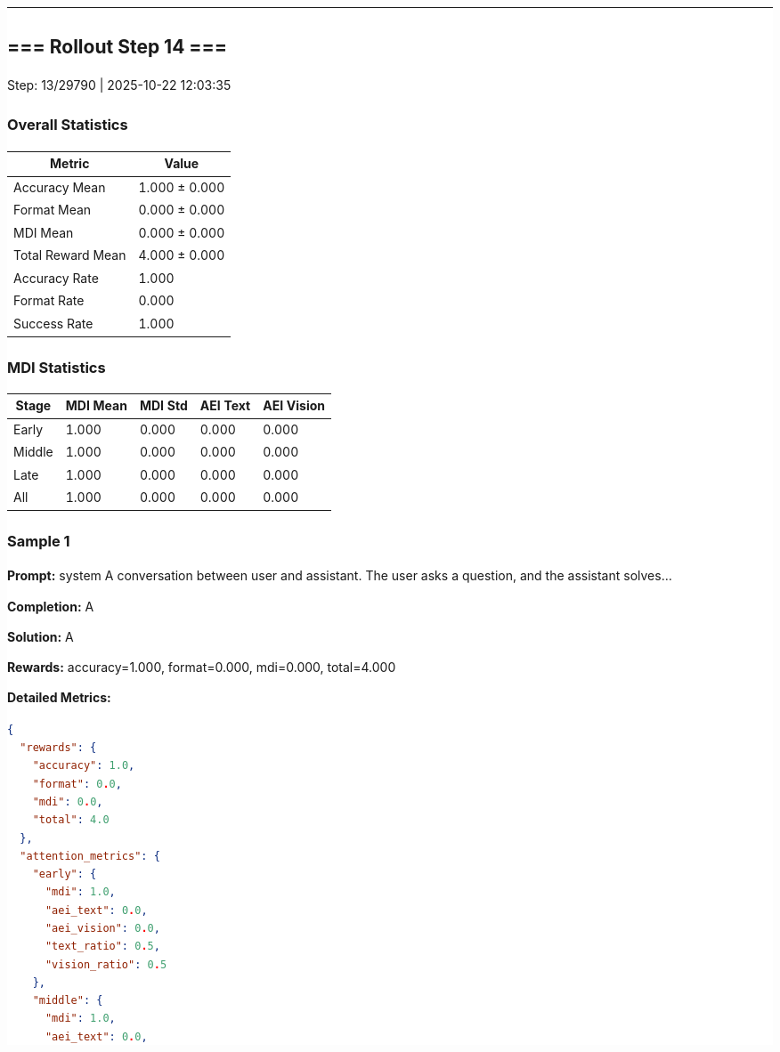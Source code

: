 
---


## === Rollout Step 14 ===
Step: 13/29790 | 2025-10-22 12:03:35

### Overall Statistics

| Metric | Value |
|--------|-------|
| Accuracy Mean | 1.000 ± 0.000 |
| Format Mean | 0.000 ± 0.000 |
| MDI Mean | 0.000 ± 0.000 |
| Total Reward Mean | 4.000 ± 0.000 |
| Accuracy Rate | 1.000 |
| Format Rate | 0.000 |
| Success Rate | 1.000 |

### MDI Statistics

| Stage | MDI Mean | MDI Std | AEI Text | AEI Vision |
|-------|----------|---------|----------|------------|
| Early | 1.000 | 0.000 | 0.000 | 0.000 |
| Middle | 1.000 | 0.000 | 0.000 | 0.000 |
| Late | 1.000 | 0.000 | 0.000 | 0.000 |
| All | 1.000 | 0.000 | 0.000 | 0.000 |

### Sample 1

**Prompt:** system A conversation between user and assistant. The user asks a question, and the assistant solves…

**Completion:** A

**Solution:** A

**Rewards:** accuracy=1.000, format=0.000, mdi=0.000, total=4.000

**Detailed Metrics:**

```json
{
  "rewards": {
    "accuracy": 1.0,
    "format": 0.0,
    "mdi": 0.0,
    "total": 4.0
  },
  "attention_metrics": {
    "early": {
      "mdi": 1.0,
      "aei_text": 0.0,
      "aei_vision": 0.0,
      "text_ratio": 0.5,
      "vision_ratio": 0.5
    },
    "middle": {
      "mdi": 1.0,
      "aei_text": 0.0,
```